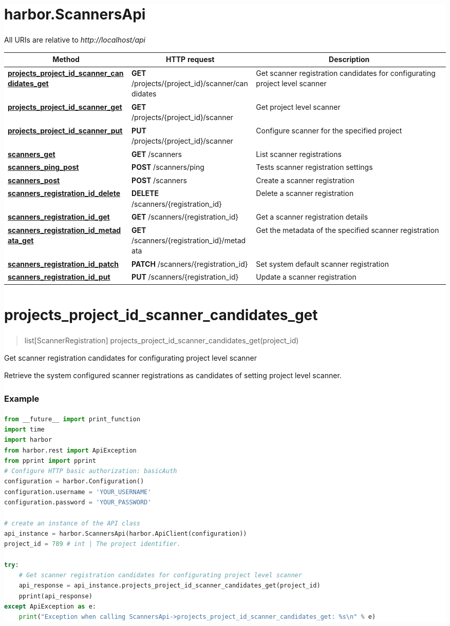 # harbor.ScannersApi

All URIs are relative to *http://localhost/api*

Method | HTTP request | Description
------------- | ------------- | -------------
[**projects_project_id_scanner_candidates_get**](ScannersApi.md#projects_project_id_scanner_candidates_get) | **GET** /projects/{project_id}/scanner/candidates | Get scanner registration candidates for configurating project level scanner
[**projects_project_id_scanner_get**](ScannersApi.md#projects_project_id_scanner_get) | **GET** /projects/{project_id}/scanner | Get project level scanner
[**projects_project_id_scanner_put**](ScannersApi.md#projects_project_id_scanner_put) | **PUT** /projects/{project_id}/scanner | Configure scanner for the specified project
[**scanners_get**](ScannersApi.md#scanners_get) | **GET** /scanners | List scanner registrations
[**scanners_ping_post**](ScannersApi.md#scanners_ping_post) | **POST** /scanners/ping | Tests scanner registration settings
[**scanners_post**](ScannersApi.md#scanners_post) | **POST** /scanners | Create a scanner registration
[**scanners_registration_id_delete**](ScannersApi.md#scanners_registration_id_delete) | **DELETE** /scanners/{registration_id} | Delete a scanner registration
[**scanners_registration_id_get**](ScannersApi.md#scanners_registration_id_get) | **GET** /scanners/{registration_id} | Get a scanner registration details
[**scanners_registration_id_metadata_get**](ScannersApi.md#scanners_registration_id_metadata_get) | **GET** /scanners/{registration_id}/metadata | Get the metadata of the specified scanner registration
[**scanners_registration_id_patch**](ScannersApi.md#scanners_registration_id_patch) | **PATCH** /scanners/{registration_id} | Set system default scanner registration
[**scanners_registration_id_put**](ScannersApi.md#scanners_registration_id_put) | **PUT** /scanners/{registration_id} | Update a scanner registration

# **projects_project_id_scanner_candidates_get**
> list[ScannerRegistration] projects_project_id_scanner_candidates_get(project_id)

Get scanner registration candidates for configurating project level scanner

Retrieve the system configured scanner registrations as candidates of setting project level scanner. 

### Example
```python
from __future__ import print_function
import time
import harbor
from harbor.rest import ApiException
from pprint import pprint
# Configure HTTP basic authorization: basicAuth
configuration = harbor.Configuration()
configuration.username = 'YOUR_USERNAME'
configuration.password = 'YOUR_PASSWORD'

# create an instance of the API class
api_instance = harbor.ScannersApi(harbor.ApiClient(configuration))
project_id = 789 # int | The project identifier.

try:
    # Get scanner registration candidates for configurating project level scanner
    api_response = api_instance.projects_project_id_scanner_candidates_get(project_id)
    pprint(api_response)
except ApiException as e:
    print("Exception when calling ScannersApi->projects_project_id_scanner_candidates_get: %s\n" % e)
```

